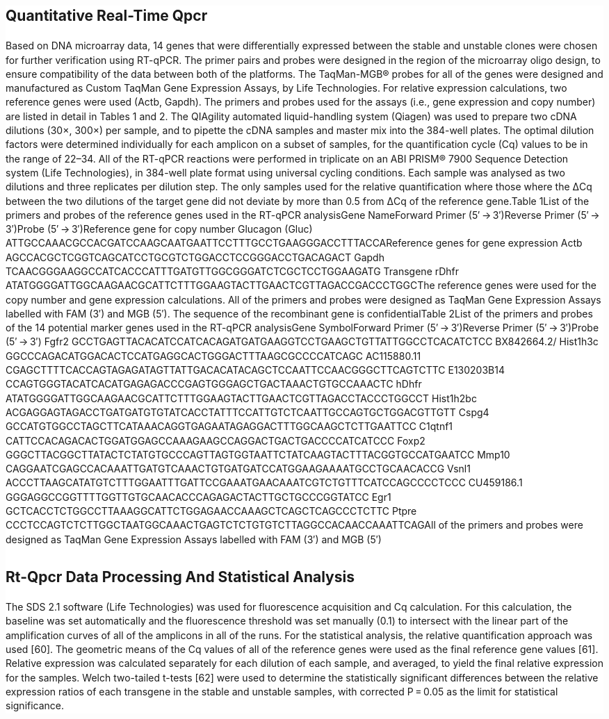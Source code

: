 ## Quantitative Real-Time Qpcr

Based on DNA microarray data, 14 genes that were differentially expressed between the stable and unstable clones were chosen for further verification using RT-qPCR. The primer pairs and probes were designed in the region of the microarray oligo design, to ensure compatibility of the data between both of the platforms. The TaqMan-MGB® probes for all of the genes were designed and manufactured as Custom TaqMan Gene Expression Assays, by Life Technologies. For relative expression calculations, two reference genes were used (Actb, Gapdh). The primers and probes used for the assays (i.e., gene expression and copy number) are listed in detail in Tables 1 and 2. The QIAgility automated liquid-handling system (Qiagen) was used to prepare two cDNA dilutions (30×, 300×) per sample, and to pipette the cDNA samples and master mix into the 384-well plates. The optimal dilution factors were determined individually for each amplicon on a subset of samples, for the quantification cycle (Cq) values to be in the range of 22–34. All of the RT-qPCR reactions were performed in triplicate on an ABI PRISM® 7900 Sequence Detection system (Life Technologies), in 384-well plate format using universal cycling conditions. Each sample was analysed as two dilutions and three replicates per dilution step. The only samples used for the relative quantification where those where the ΔCq between the two dilutions of the target gene did not deviate by more than 0.5 from ΔCq of the reference gene.Table 1List of the primers and probes of the reference genes used in the RT-qPCR analysisGene NameForward Primer (5′ → 3′)Reverse Primer (5′ → 3′)Probe (5′ → 3′)Reference gene for copy number Glucagon (Gluc) ATTGCCAAACGCCACGATCCAAGCAATGAATTCCTTTGCCTGAAGGGACCTTTACCAReference genes for gene expression Actb AGCCACGCTCGGTCAGCATCCTGCGTCTGGACCTCCGGGACCTGACAGACT Gapdh TCAACGGGAAGGCCATCACCCATTTGATGTTGGCGGGATCTCGCTCCTGGAAGATG Transgene  rDhfr ATATGGGGATTGGCAAGAACGCATTCTTTGGAAGTACTTGAACTCGTTAGACCGACCCTGGCThe reference genes were used for the copy number and gene expression calculations. All of the primers and probes were designed as TaqMan Gene Expression Assays labelled with FAM (3′) and MGB (5′). The sequence of the recombinant gene is confidentialTable 2List of the primers and probes of the 14 potential marker genes used in the RT-qPCR analysisGene SymbolForward Primer (5′ → 3′)Reverse Primer (5′ → 3′)Probe (5′ → 3′) Fgfr2 GCCTGAGTTACACATCCATCACAGATGATGAAGGTCCTGAAGCTGTTATTGGCCTCACATCTCC BX842664.2/ Hist1h3c GGCCCAGACATGGACACTCCATGAGGCACTGGGACTTTAAGCGCCCCATCAGC AC115880.11 CGAGCTTTTCACCAGTAGAGATAGTTATTGACACATACAGCTCCAATTCCAACGGGCTTCAGTCTTC E130203B14 CCAGTGGGTACATCACATGAGAGACCCGAGTGGGAGCTGACTAAACTGTGCCAAACTC hDhfr ATATGGGGATTGGCAAGAACGCATTCTTTGGAAGTACTTGAACTCGTTAGACCTACCCTGGCCT Hist1h2bc ACGAGGAGTAGACCTGATGATGTGTATCACCTATTTCCATTGTCTCAATTGCCAGTGCTGGACGTTGTT Cspg4 GCCATGTGGCCTAGCTTCATAAACAGGTGAGAATAGAGGACTTTGGCAAGCTCTTGAATTCC C1qtnf1 CATTCCACAGACACTGGATGGAGCCAAAGAAGCCAGGACTGACTGACCCCATCATCCC Foxp2 GGGCTTACGGCTTATACTCTATGTGCCCAGTTAGTGGTAATTCTATCAAGTACTTTACGGTGCCATGAATCC Mmp10 CAGGAATCGAGCCACAAATTGATGTCAAACTGTGATGATCCATGGAAGAAAATGCCTGCAACACCG Vsnl1 ACCCTTAAGCATATGTCTTTGGAATTTGATTCCGAAATGAACAAATCGTCTGTTTCATCCAGCCCCTCCC CU459186.1 GGGAGGCCGGTTTTGGTTGTGCAACACCCAGAGACTACTTGCTGCCCGGTATCC Egr1 GCTCACCTCTGGCCTTAAAGGCATTCTGGAGAACCAAAGCTCAGCTCAGCCCTCTTC Ptpre CCCTCCAGTCTCTTGGCTAATGGCAAACTGAGTCTCTGTGTCTTAGGCCACAACCAAATTCAGAll of the primers and probes were designed as TaqMan Gene Expression Assays labelled with FAM (3′) and MGB (5′)

## Rt-Qpcr Data Processing And Statistical Analysis

The SDS 2.1 software (Life Technologies) was used for fluorescence acquisition and Cq calculation. For this calculation, the baseline was set automatically and the fluorescence threshold was set manually (0.1) to intersect with the linear part of the amplification curves of all of the amplicons in all of the runs. For the statistical analysis, the relative quantification approach was used [60]. The geometric means of the Cq values of all of the reference genes were used as the final reference gene values [61]. Relative expression was calculated separately for each dilution of each sample, and averaged, to yield the final relative expression for the samples. Welch two-tailed t-tests [62] were used to determine the statistically significant differences between the relative expression ratios of each transgene in the stable and unstable samples, with corrected P = 0.05 as the limit for statistical significance.
